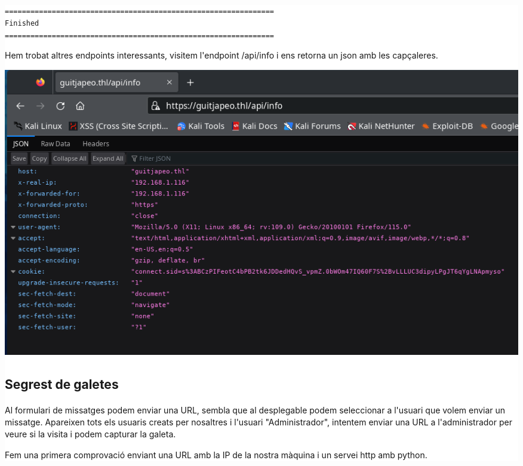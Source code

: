 ```bash
===============================================================
Finished
===============================================================
```

Hem trobat altres endpoints interessants, visitem l'endpoint /api/info i ens retorna un json amb les capçaleres.

![alt text](../../../assets/images/guitjapeo/image-4.png)

## Segrest de galetes

Al formulari de missatges podem enviar una URL, sembla que al desplegable podem seleccionar a l'usuari que volem enviar un missatge. Apareixen tots els usuaris creats per nosaltres i l'usuari "Administrador", intentem enviar una URL a l'administrador per veure si la visita i podem capturar la galeta.

Fem una primera comprovació enviant una URL amb la IP de la nostra màquina i un servei http amb python.
